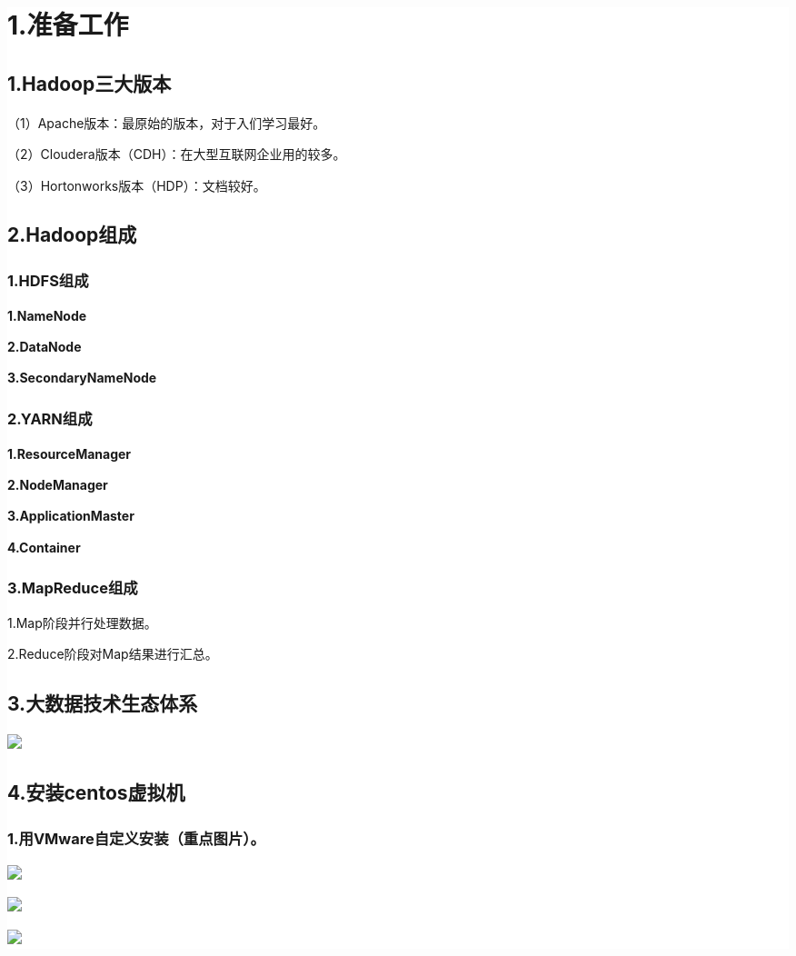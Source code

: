 

# 1.准备工作 #

## 1.Hadoop三大版本 ##

（1）Apache版本：最原始的版本，对于入们学习最好。

（2）Cloudera版本（CDH）：在大型互联网企业用的较多。

（3）Hortonworks版本（HDP）：文档较好。

## 2.Hadoop组成 ##

### 1.HDFS组成 ###

**1.NameNode**

**2.DataNode**

**3.SecondaryNameNode**

### 2.YARN组成 ###

**1.ResourceManager**

**2.NodeManager**

**3.ApplicationMaster**

**4.Container**

### 3.MapReduce组成 ###

1.Map阶段并行处理数据。

2.Reduce阶段对Map结果进行汇总。

## 3.大数据技术生态体系 ##

![](https://i.imgur.com/toOATKG.jpg)

## 4.安装centos虚拟机 ##

### **1.用VMware自定义安装（重点图片）。**

![](https://i.imgur.com/nroOzrN.png)

![](https://i.imgur.com/sIn5xN0.png)

![](https://i.imgur.com/Ed34Aqs.png)
